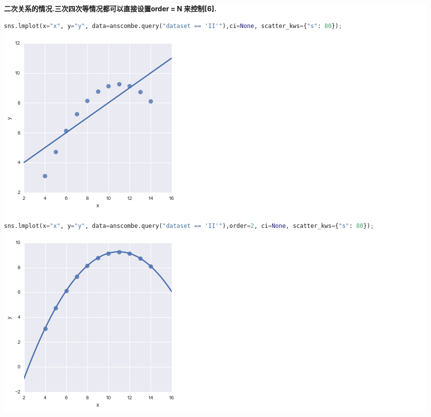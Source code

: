 
**二次关系的情况.三次四次等情况都可以直接设置order = N 来控制[6].**


```python
sns.lmplot(x="x", y="y", data=anscombe.query("dataset == 'II'"),ci=None, scatter_kws={"s": 80});
```


![png](output_127_0.png)



```python
sns.lmplot(x="x", y="y", data=anscombe.query("dataset == 'II'"),order=2, ci=None, scatter_kws={"s": 80});
```


![png](output_128_0.png)
